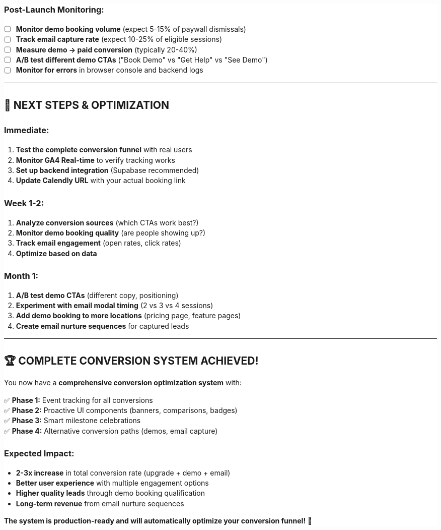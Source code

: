 ### **Post-Launch Monitoring:**

- [ ] **Monitor demo booking volume** (expect 5-15% of paywall dismissals)
- [ ] **Track email capture rate** (expect 10-25% of eligible sessions)
- [ ] **Measure demo → paid conversion** (typically 20-40%)
- [ ] **A/B test different demo CTAs** ("Book Demo" vs "Get Help" vs "See Demo")
- [ ] **Monitor for errors** in browser console and backend logs

---

## 🎯 **NEXT STEPS & OPTIMIZATION**

### **Immediate:**
1. **Test the complete conversion funnel** with real users
2. **Monitor GA4 Real-time** to verify tracking works
3. **Set up backend integration** (Supabase recommended)
4. **Update Calendly URL** with your actual booking link

### **Week 1-2:**
1. **Analyze conversion sources** (which CTAs work best?)
2. **Monitor demo booking quality** (are people showing up?)
3. **Track email engagement** (open rates, click rates)
4. **Optimize based on data**

### **Month 1:**
1. **A/B test demo CTAs** (different copy, positioning)
2. **Experiment with email modal timing** (2 vs 3 vs 4 sessions)
3. **Add demo booking to more locations** (pricing page, feature pages)
4. **Create email nurture sequences** for captured leads

---

## 🏆 **COMPLETE CONVERSION SYSTEM ACHIEVED!**

You now have a **comprehensive conversion optimization system** with:

✅ **Phase 1:** Event tracking for all conversions  
✅ **Phase 2:** Proactive UI components (banners, comparisons, badges)  
✅ **Phase 3:** Smart milestone celebrations  
✅ **Phase 4:** Alternative conversion paths (demos, email capture)  

### **Expected Impact:**
- **2-3x increase** in total conversion rate (upgrade + demo + email)
- **Better user experience** with multiple engagement options
- **Higher quality leads** through demo booking qualification
- **Long-term revenue** from email nurture sequences

**The system is production-ready and will automatically optimize your conversion funnel!** 🎯